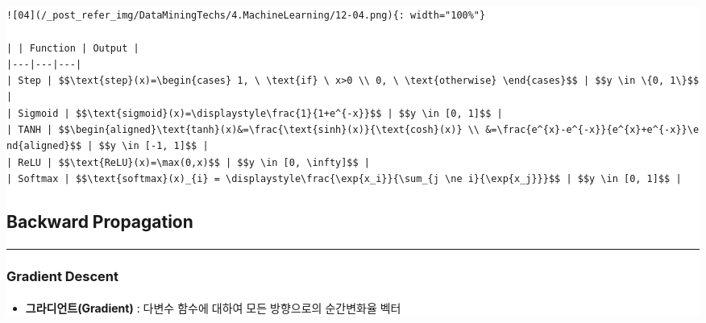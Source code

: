     ![04](/_post_refer_img/DataMiningTechs/4.MachineLearning/12-04.png){: width="100%"}

    | | Function | Output |
    |---|---|---|
    | Step | $$\text{step}(x)=\begin{cases} 1, \ \text{if} \ x>0 \\ 0, \ \text{otherwise} \end{cases}$$ | $$y \in \{0, 1\}$$ |
    | Sigmoid | $$\text{sigmoid}(x)=\displaystyle\frac{1}{1+e^{-x}}$$ | $$y \in [0, 1]$$ |
    | TANH | $$\begin{aligned}\text{tanh}(x)&=\frac{\text{sinh}(x)}{\text{cosh}(x)} \\ &=\frac{e^{x}-e^{-x}}{e^{x}+e^{-x}}\end{aligned}$$ | $$y \in [-1, 1]$$ |
    | ReLU | $$\text{ReLU}(x)=\max(0,x)$$ | $$y \in [0, \infty]$$ |
    | Softmax | $$\text{softmax}(x)_{i} = \displaystyle\frac{\exp{x_i}}{\sum_{j \ne i}{\exp{x_j}}}$$ | $$y \in [0, 1]$$ |

## Backward Propagation
-----

### Gradient Descent

- **그라디언트(Gradient)** : 다변수 함수에 대하여 모든 방향으로의 순간변화율 벡터
